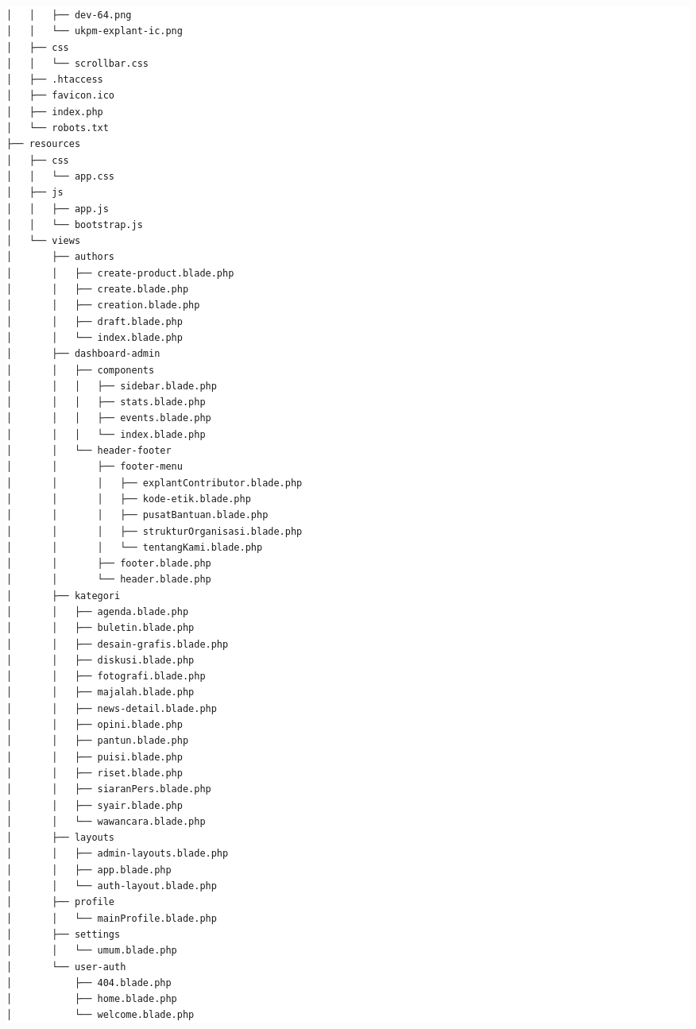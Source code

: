 ```
│   │   ├── dev-64.png
│   │   └── ukpm-explant-ic.png
│   ├── css
│   │   └── scrollbar.css
│   ├── .htaccess
│   ├── favicon.ico
│   ├── index.php
│   └── robots.txt
├── resources
│   ├── css
│   │   └── app.css
│   ├── js
│   │   ├── app.js
│   │   └── bootstrap.js
│   └── views
│       ├── authors
│       │   ├── create-product.blade.php
│       │   ├── create.blade.php
│       │   ├── creation.blade.php
│       │   ├── draft.blade.php
│       │   └── index.blade.php
│       ├── dashboard-admin
│       │   ├── components
│       │   │   ├── sidebar.blade.php
│       │   │   ├── stats.blade.php
│       │   │   ├── events.blade.php
│       │   │   └── index.blade.php
│       │   └── header-footer
│       │       ├── footer-menu
│       │       │   ├── explantContributor.blade.php
│       │       │   ├── kode-etik.blade.php
│       │       │   ├── pusatBantuan.blade.php
│       │       │   ├── strukturOrganisasi.blade.php
│       │       │   └── tentangKami.blade.php
│       │       ├── footer.blade.php
│       │       └── header.blade.php
│       ├── kategori
│       │   ├── agenda.blade.php
│       │   ├── buletin.blade.php
│       │   ├── desain-grafis.blade.php
│       │   ├── diskusi.blade.php
│       │   ├── fotografi.blade.php
│       │   ├── majalah.blade.php
│       │   ├── news-detail.blade.php
│       │   ├── opini.blade.php
│       │   ├── pantun.blade.php
│       │   ├── puisi.blade.php
│       │   ├── riset.blade.php
│       │   ├── siaranPers.blade.php
│       │   ├── syair.blade.php
│       │   └── wawancara.blade.php
│       ├── layouts
│       │   ├── admin-layouts.blade.php
│       │   ├── app.blade.php
│       │   └── auth-layout.blade.php
│       ├── profile
│       │   └── mainProfile.blade.php
│       ├── settings
│       │   └── umum.blade.php
│       └── user-auth
│           ├── 404.blade.php
│           ├── home.blade.php
│           └── welcome.blade.php
```